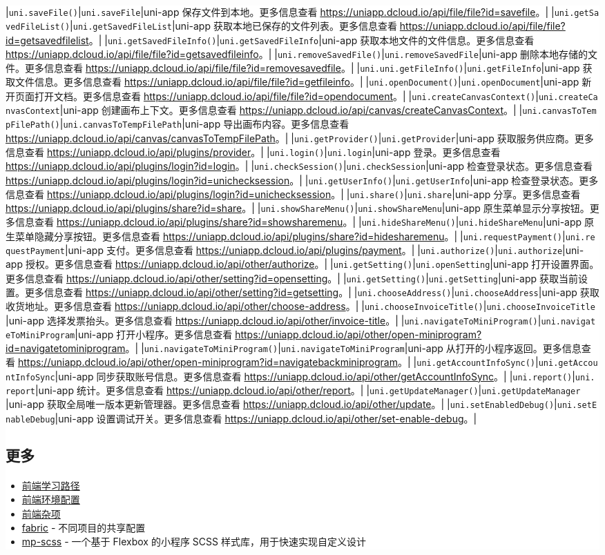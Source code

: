 |`uni.saveFile()`|`uni.saveFile`|uni-app 保存文件到本地。更多信息查看 <https://uniapp.dcloud.io/api/file/file?id=savefile>。|
|`uni.getSavedFileList()`|`uni.getSavedFileList`|uni-app 获取本地已保存的文件列表。更多信息查看 <https://uniapp.dcloud.io/api/file/file?id=getsavedfilelist>。|
|`uni.getSavedFileInfo()`|`uni.getSavedFileInfo`|uni-app 获取本地文件的文件信息。更多信息查看 <https://uniapp.dcloud.io/api/file/file?id=getsavedfileinfo>。|
|`uni.removeSavedFile()`|`uni.removeSavedFile`|uni-app 删除本地存储的文件。更多信息查看 <https://uniapp.dcloud.io/api/file/file?id=removesavedfile>。|
|`uni.uni.getFileInfo()`|`uni.getFileInfo`|uni-app 获取文件信息。更多信息查看 <https://uniapp.dcloud.io/api/file/file?id=getfileinfo>。|
|`uni.openDocument()`|`uni.openDocument`|uni-app 新开页面打开文档。更多信息查看 <https://uniapp.dcloud.io/api/file/file?id=opendocument>。|
|`uni.createCanvasContext()`|`uni.createCanvasContext`|uni-app 创建画布上下文。更多信息查看 <https://uniapp.dcloud.io/api/canvas/createCanvasContext>。|
|`uni.canvasToTempFilePath()`|`uni.canvasToTempFilePath`|uni-app 导出画布内容。更多信息查看 <https://uniapp.dcloud.io/api/canvas/canvasToTempFilePath>。|
|`uni.getProvider()`|`uni.getProvider`|uni-app 获取服务供应商。更多信息查看 <https://uniapp.dcloud.io/api/plugins/provider>。|
|`uni.login()`|`uni.login`|uni-app 登录。更多信息查看 <https://uniapp.dcloud.io/api/plugins/login?id=login>。|
|`uni.checkSession()`|`uni.checkSession`|uni-app 检查登录状态。更多信息查看 <https://uniapp.dcloud.io/api/plugins/login?id=unichecksession>。|
|`uni.getUserInfo()`|`uni.getUserInfo`|uni-app 检查登录状态。更多信息查看 <https://uniapp.dcloud.io/api/plugins/login?id=unichecksession>。|
|`uni.share()`|`uni.share`|uni-app 分享。更多信息查看 <https://uniapp.dcloud.io/api/plugins/share?id=share>。|
|`uni.showShareMenu()`|`uni.showShareMenu`|uni-app 原生菜单显示分享按钮。更多信息查看 <https://uniapp.dcloud.io/api/plugins/share?id=showsharemenu>。|
|`uni.hideShareMenu()`|`uni.hideShareMenu`|uni-app 原生菜单隐藏分享按钮。更多信息查看 <https://uniapp.dcloud.io/api/plugins/share?id=hidesharemenu>。|
|`uni.requestPayment()`|`uni.requestPayment`|uni-app 支付。更多信息查看 <https://uniapp.dcloud.io/api/plugins/payment>。|
|`uni.authorize()`|`uni.authorize`|uni-app 授权。更多信息查看 <https://uniapp.dcloud.io/api/other/authorize>。|
|`uni.getSetting()`|`uni.openSetting`|uni-app 打开设置界面。更多信息查看 <https://uniapp.dcloud.io/api/other/setting?id=opensetting>。|
|`uni.getSetting()`|`uni.getSetting`|uni-app 获取当前设置。更多信息查看 <https://uniapp.dcloud.io/api/other/setting?id=getsetting>。|
|`uni.chooseAddress()`|`uni.chooseAddress`|uni-app 获取收货地址。更多信息查看 <https://uniapp.dcloud.io/api/other/choose-address>。|
|`uni.chooseInvoiceTitle()`|`uni.chooseInvoiceTitle`|uni-app 选择发票抬头。更多信息查看 <https://uniapp.dcloud.io/api/other/invoice-title>。|
|`uni.navigateToMiniProgram()`|`uni.navigateToMiniProgram`|uni-app 打开小程序。更多信息查看 <https://uniapp.dcloud.io/api/other/open-miniprogram?id=navigatetominiprogram>。|
|`uni.navigateToMiniProgram()`|`uni.navigateToMiniProgram`|uni-app 从打开的小程序返回。更多信息查看 <https://uniapp.dcloud.io/api/other/open-miniprogram?id=navigatebackminiprogram>。|
|`uni.getAccountInfoSync()`|`uni.getAccountInfoSync`|uni-app 同步获取账号信息。更多信息查看 <https://uniapp.dcloud.io/api/other/getAccountInfoSync>。|
|`uni.report()`|`uni.report`|uni-app 统计。更多信息查看 <https://uniapp.dcloud.io/api/other/report>。|
|`uni.getUpdateManager()`|`uni.getUpdateManager`|uni-app 获取全局唯一版本更新管理器。更多信息查看 <https://uniapp.dcloud.io/api/other/update>。|
|`uni.setEnabledDebug()`|`uni.setEnableDebug`|uni-app 设置调试开关。更多信息查看 <https://uniapp.dcloud.io/api/other/set-enable-debug>。|

## 更多

- [前端学习路径](https://modyqyw.top/front-end/roadmap/)
- [前端环境配置](https://modyqyw.top/front-end/environment/)
- [前端杂项](https://modyqyw.top/front-end/misc/)
- [fabric](https://github.com/modyqyw/fabric#readme) - 不同项目的共享配置
- [mp-scss](https://modyqyw.top/mp-scss/) - 一个基于 Flexbox 的小程序 SCSS 样式库，用于快速实现自定义设计
